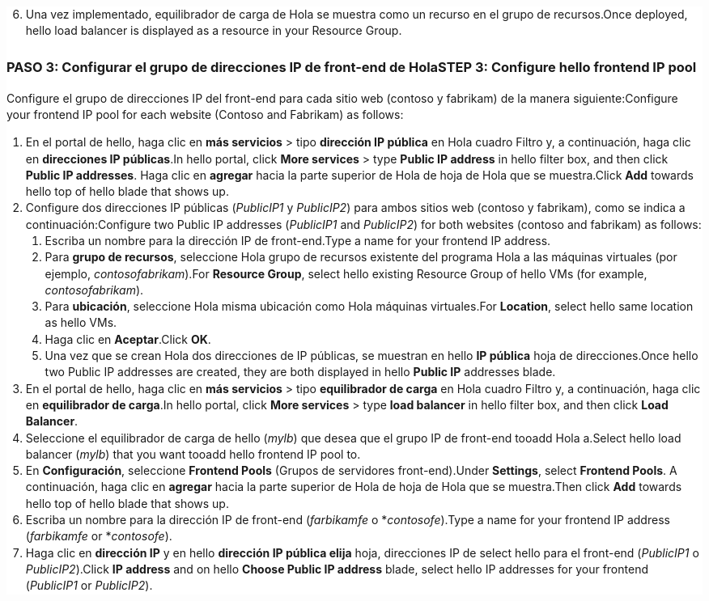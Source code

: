 6. <span data-ttu-id="7f8b9-146">Una vez implementado, equilibrador de carga de Hola se muestra como un recurso en el grupo de recursos.</span><span class="sxs-lookup"><span data-stu-id="7f8b9-146">Once deployed, hello load balancer is displayed as a resource in your Resource Group.</span></span>

### <a name="step-3-configure-hello-frontend-ip-pool"></a><span data-ttu-id="7f8b9-147">PASO 3: Configurar el grupo de direcciones IP de front-end de Hola</span><span class="sxs-lookup"><span data-stu-id="7f8b9-147">STEP 3: Configure hello frontend IP pool</span></span>

<span data-ttu-id="7f8b9-148">Configure el grupo de direcciones IP del front-end para cada sitio web (contoso y fabrikam) de la manera siguiente:</span><span class="sxs-lookup"><span data-stu-id="7f8b9-148">Configure your frontend IP pool for each website (Contoso and Fabrikam) as follows:</span></span>

1. <span data-ttu-id="7f8b9-149">En el portal de hello, haga clic en **más servicios** > tipo **dirección IP pública** en Hola cuadro Filtro y, a continuación, haga clic en **direcciones IP públicas**.</span><span class="sxs-lookup"><span data-stu-id="7f8b9-149">In hello portal, click **More services** > type **Public IP address** in hello filter box, and then click **Public IP addresses**.</span></span> <span data-ttu-id="7f8b9-150">Haga clic en **agregar** hacia la parte superior de Hola de hoja de Hola que se muestra.</span><span class="sxs-lookup"><span data-stu-id="7f8b9-150">Click **Add** towards hello top of hello blade that shows up.</span></span>
2. <span data-ttu-id="7f8b9-151">Configure dos direcciones IP públicas (*PublicIP1* y *PublicIP2*) para ambos sitios web (contoso y fabrikam), como se indica a continuación:</span><span class="sxs-lookup"><span data-stu-id="7f8b9-151">Configure two Public IP addresses (*PublicIP1* and *PublicIP2*) for both websites (contoso and fabrikam) as follows:</span></span>
    1. <span data-ttu-id="7f8b9-152">Escriba un nombre para la dirección IP de front-end.</span><span class="sxs-lookup"><span data-stu-id="7f8b9-152">Type a name for your frontend IP address.</span></span>
    2. <span data-ttu-id="7f8b9-153">Para **grupo de recursos**, seleccione Hola grupo de recursos existente del programa Hola a las máquinas virtuales (por ejemplo, *contosofabrikam*).</span><span class="sxs-lookup"><span data-stu-id="7f8b9-153">For **Resource Group**, select hello existing Resource Group of hello VMs (for example, *contosofabrikam*).</span></span>
    3. <span data-ttu-id="7f8b9-154">Para **ubicación**, seleccione Hola misma ubicación como Hola máquinas virtuales.</span><span class="sxs-lookup"><span data-stu-id="7f8b9-154">For **Location**, select hello same location as hello VMs.</span></span>
    4. <span data-ttu-id="7f8b9-155">Haga clic en **Aceptar**.</span><span class="sxs-lookup"><span data-stu-id="7f8b9-155">Click **OK**.</span></span>
    5. <span data-ttu-id="7f8b9-156">Una vez que se crean Hola dos direcciones de IP públicas, se muestran en hello **IP pública** hoja de direcciones.</span><span class="sxs-lookup"><span data-stu-id="7f8b9-156">Once hello two Public IP addresses are created, they are both displayed in hello **Public IP** addresses blade.</span></span>
3. <span data-ttu-id="7f8b9-157">En el portal de hello, haga clic en **más servicios** > tipo **equilibrador de carga** en Hola cuadro Filtro y, a continuación, haga clic en **equilibrador de carga**.</span><span class="sxs-lookup"><span data-stu-id="7f8b9-157">In hello portal, click **More services** > type **load balancer** in hello filter box, and then click **Load Balancer**.</span></span>  
4. <span data-ttu-id="7f8b9-158">Seleccione el equilibrador de carga de hello (*mylb*) que desea que el grupo IP de front-end tooadd Hola a.</span><span class="sxs-lookup"><span data-stu-id="7f8b9-158">Select hello load balancer (*mylb*) that you want tooadd hello frontend IP pool to.</span></span>
5. <span data-ttu-id="7f8b9-159">En **Configuración**, seleccione **Frontend Pools** (Grupos de servidores front-end).</span><span class="sxs-lookup"><span data-stu-id="7f8b9-159">Under **Settings**, select **Frontend Pools**.</span></span> <span data-ttu-id="7f8b9-160">A continuación, haga clic en **agregar** hacia la parte superior de Hola de hoja de Hola que se muestra.</span><span class="sxs-lookup"><span data-stu-id="7f8b9-160">Then click **Add** towards hello top of hello blade that shows up.</span></span>
6. <span data-ttu-id="7f8b9-161">Escriba un nombre para la dirección IP de front-end (*farbikamfe* o **contosofe*).</span><span class="sxs-lookup"><span data-stu-id="7f8b9-161">Type a name for your frontend IP address (*farbikamfe* or **contosofe*).</span></span>
7. <span data-ttu-id="7f8b9-162">Haga clic en **dirección IP** y en hello **dirección IP pública elija** hoja, direcciones IP de select hello para el front-end (*PublicIP1* o *PublicIP2*).</span><span class="sxs-lookup"><span data-stu-id="7f8b9-162">Click **IP address** and on hello **Choose Public IP address** blade, select hello IP addresses for your frontend (*PublicIP1* or *PublicIP2*).</span></span>